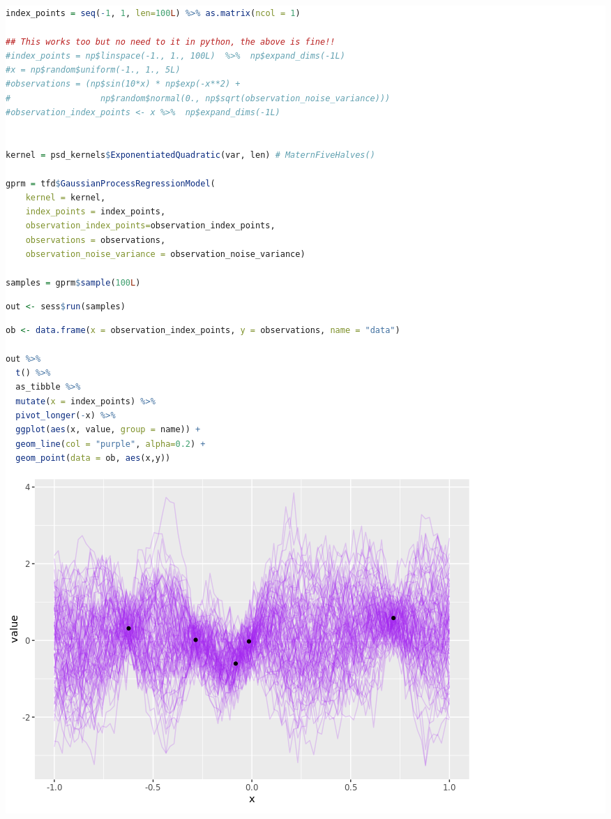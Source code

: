 ``` r
index_points = seq(-1, 1, len=100L) %>% as.matrix(ncol = 1) 

## This works too but no need to it in python, the above is fine!!
#index_points = np$linspace(-1., 1., 100L)  %>%  np$expand_dims(-1L)
#x = np$random$uniform(-1., 1., 5L) 
#observations = (np$sin(10*x) * np$exp(-x**2) + 
#                  np$random$normal(0., np$sqrt(observation_noise_variance)))
#observation_index_points <- x %>%  np$expand_dims(-1L)


kernel = psd_kernels$ExponentiatedQuadratic(var, len) # MaternFiveHalves()

gprm = tfd$GaussianProcessRegressionModel(
    kernel = kernel,
    index_points = index_points,
    observation_index_points=observation_index_points,
    observations = observations,
    observation_noise_variance = observation_noise_variance)

samples = gprm$sample(100L)
```

``` r
out <- sess$run(samples) 
```

``` r
ob <- data.frame(x = observation_index_points, y = observations, name = "data")

out %>% 
  t() %>% 
  as_tibble %>% 
  mutate(x = index_points) %>%
  pivot_longer(-x) %>%
  ggplot(aes(x, value, group = name)) + 
  geom_line(col = "purple", alpha=0.2) + 
  geom_point(data = ob, aes(x,y))
```

![](python-reticulate-gp_files/figure-gfm/unnamed-chunk-13-1.png)

